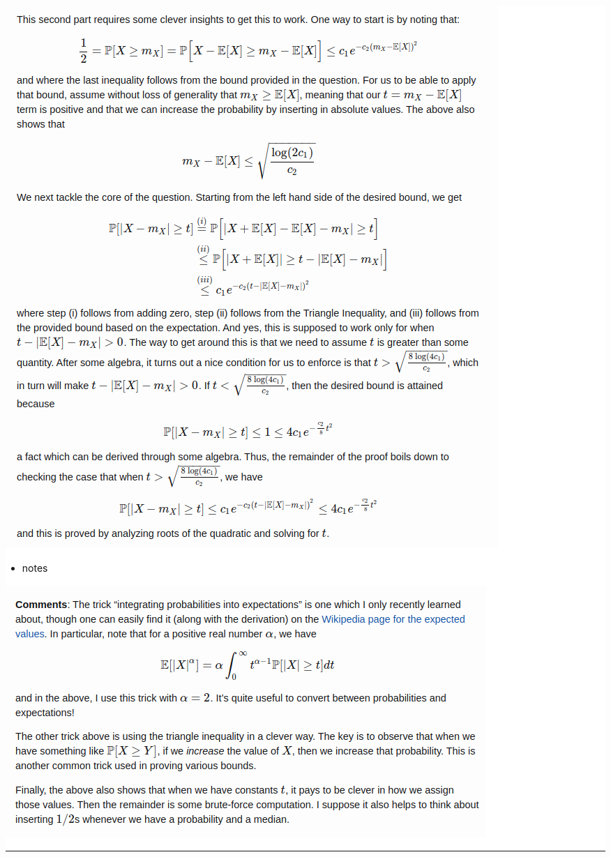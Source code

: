 ![ML%20High-dimensional%20Statistics%2092bd48f4becc487b99c3ba5f494976e0/Untitled%2016.png](ML%20High-dimensional%20Statistics%2092bd48f4becc487b99c3ba5f494976e0/Untitled%2016.png)

- notes

![ML%20High-dimensional%20Statistics%2092bd48f4becc487b99c3ba5f494976e0/Untitled%2017.png](ML%20High-dimensional%20Statistics%2092bd48f4becc487b99c3ba5f494976e0/Untitled%2017.png)

---